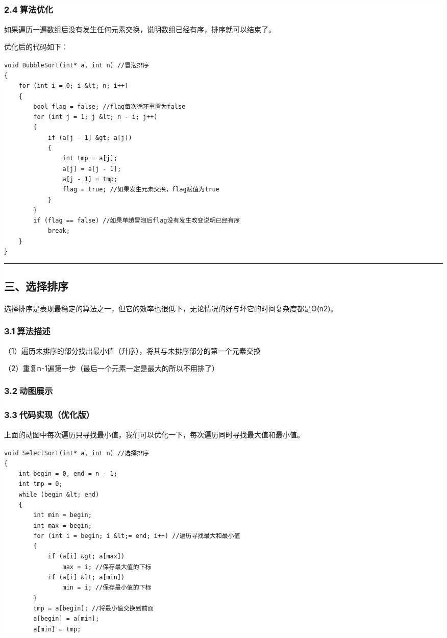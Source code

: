 ### 2.4 算法优化

如果遍历一遍数组后没有发生任何元素交换，说明数组已经有序，排序就可以结束了。

优化后的代码如下：

```
void BubbleSort(int* a, int n) //冒泡排序
{
	for (int i = 0; i &lt; n; i++)
	{
		bool flag = false; //flag每次循环重置为false
		for (int j = 1; j &lt; n - i; j++)
		{
			if (a[j - 1] &gt; a[j])
			{
				int tmp = a[j];
                a[j] = a[j - 1];
                a[j - 1] = tmp;
				flag = true; //如果发生元素交换，flag赋值为true
			}
		}
		if (flag == false) //如果单趟冒泡后flag没有发生改变说明已经有序
			break;
	}
}
```

---


## 三、选择排序

选择排序是表现最稳定的算法之一，但它的效率也很低下，无论情况的好与坏它的时间复杂度都是O(n2)。

### 3.1 算法描述

（1）遍历未排序的部分找出最小值（升序），将其与未排序部分的第一个元素交换

（2）重复n-1遍第一步（最后一个元素一定是最大的所以不用排了）

### 3.2 动图展示

### 3.3 代码实现（优化版）

上面的动图中每次遍历只寻找最小值，我们可以优化一下，每次遍历同时寻找最大值和最小值。

```
void SelectSort(int* a, int n) //选择排序
{
	int begin = 0, end = n - 1;
	int tmp = 0;
	while (begin &lt; end)
	{
		int min = begin;
		int max = begin;
		for (int i = begin; i &lt;= end; i++) //遍历寻找最大和最小值
		{
			if (a[i] &gt; a[max])
				max = i; //保存最大值的下标
			if (a[i] &lt; a[min])
				min = i; //保存最小值的下标
		}
		tmp = a[begin]; //将最小值交换到前面
		a[begin] = a[min];
		a[min] = tmp;
```
